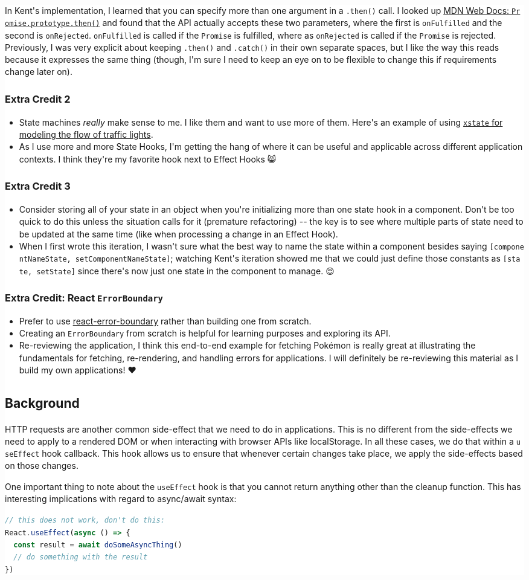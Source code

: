 In Kent's implementation, I learned that you can specify more than one argument in a `.then()` call. I looked up [MDN Web Docs: `Promise.prototype.then()`](https://developer.mozilla.org/en-US/docs/Web/JavaScript/Reference/Global_Objects/Promise/then) and found that the API actually accepts these two parameters, where the first is `onFulfilled` and the second is `onRejected`. `onFulfilled` is called if the `Promise` is fulfilled, where as `onRejected` is called if the `Promise` is rejected. Previously, I was very explicit about keeping `.then()` and `.catch()` in their own separate spaces, but I like the way this reads because it expresses the same thing (though, I'm sure I need to keep an eye on to be flexible to change this if requirements change later on).

### Extra Credit 2

- State machines _really_ make sense to me. I like them and want to use more of them. Here's an example of using [`xstate` for modeling the flow of traffic lights](https://stately.ai/viz/2ac5915f-789a-493f-86d3-a8ec079773f4).
- As I use more and more State Hooks, I'm getting the hang of where it can be useful and applicable across different application contexts. I think they're my favorite hook next to Effect Hooks 😸

### Extra Credit 3

- Consider storing all of your state in an object when you're initializing more than one state hook in a component. Don't be too quick to do this unless the situation calls for it (premature refactoring) -- the key is to see where multiple parts of state need to be updated at the same time (like when processing a change in an Effect Hook).
- When I first wrote this iteration, I wasn't sure what the best way to name the state within a component besides saying `[componentNameState, setComponentNameState]`; watching Kent's iteration showed me that we could just define those constants as `[state, setState]` since there's now just one state in the component to manage. 😌

### Extra Credit: React `ErrorBoundary`

- Prefer to use [react-error-boundary](https://www.npmjs.com/package/react-error-boundary) rather than building one from scratch.
- Creating an `ErrorBoundary` from scratch is helpful for learning purposes and exploring its API.
- Re-reviewing the application, I think this end-to-end example for fetching Pokémon is really great at illustrating the fundamentals for fetching, re-rendering, and handling errors for applications. I will definitely be re-reviewing this material as I build my own applications! ♥️

## Background

HTTP requests are another common side-effect that we need to do in applications.
This is no different from the side-effects we need to apply to a rendered DOM or
when interacting with browser APIs like localStorage. In all these cases, we do
that within a `useEffect` hook callback. This hook allows us to ensure that
whenever certain changes take place, we apply the side-effects based on those
changes.

One important thing to note about the `useEffect` hook is that you cannot return
anything other than the cleanup function. This has interesting implications with
regard to async/await syntax:

```javascript
// this does not work, don't do this:
React.useEffect(async () => {
  const result = await doSomeAsyncThing()
  // do something with the result
})
```

